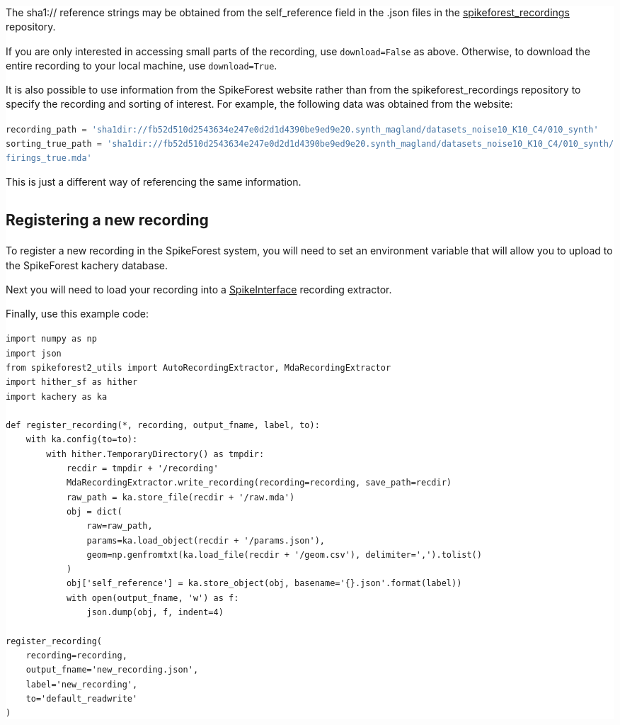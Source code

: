 The sha1:// reference strings may be obtained from the self_reference field in the .json files in the [spikeforest_recordings](https://github.com/flatironinstitute/spikeforest_recordings) repository.

If you are only interested in accessing small parts of the recording, use `download=False` as above. Otherwise, to download the entire recording to your local machine, use `download=True`.

It is also possible to use information from the SpikeForest website rather than from the spikeforest_recordings repository to specify the recording and sorting of interest. For example, the following data was obtained from the website:

```python
recording_path = 'sha1dir://fb52d510d2543634e247e0d2d1d4390be9ed9e20.synth_magland/datasets_noise10_K10_C4/010_synth'
sorting_true_path = 'sha1dir://fb52d510d2543634e247e0d2d1d4390be9ed9e20.synth_magland/datasets_noise10_K10_C4/010_synth/firings_true.mda'
```

This is just a different way of referencing the same information.

## Registering a new recording

To register a new recording in the SpikeForest system, you will need to set an environment variable
that will allow you to upload to the SpikeForest kachery database.

Next you will need to load your recording into a [SpikeInterface](https://github.com/SpikeInterface) recording extractor.

Finally, use this example code:

```
import numpy as np
import json
from spikeforest2_utils import AutoRecordingExtractor, MdaRecordingExtractor
import hither_sf as hither
import kachery as ka

def register_recording(*, recording, output_fname, label, to):
    with ka.config(to=to):
        with hither.TemporaryDirectory() as tmpdir:
            recdir = tmpdir + '/recording'
            MdaRecordingExtractor.write_recording(recording=recording, save_path=recdir)
            raw_path = ka.store_file(recdir + '/raw.mda')
            obj = dict(
                raw=raw_path,
                params=ka.load_object(recdir + '/params.json'),
                geom=np.genfromtxt(ka.load_file(recdir + '/geom.csv'), delimiter=',').tolist()
            )
            obj['self_reference'] = ka.store_object(obj, basename='{}.json'.format(label))
            with open(output_fname, 'w') as f:
                json.dump(obj, f, indent=4)

register_recording(
    recording=recording,
    output_fname='new_recording.json',
    label='new_recording',
    to='default_readwrite'
)
```
